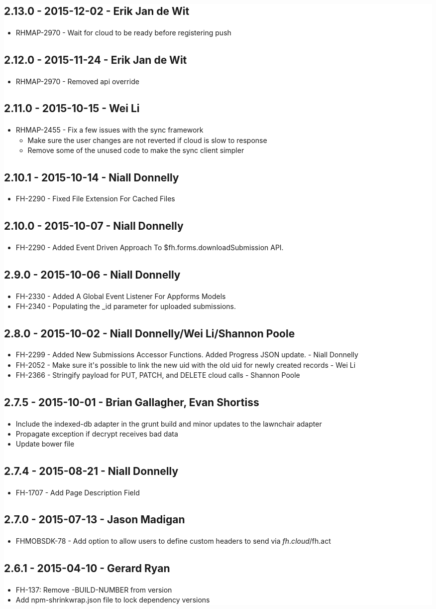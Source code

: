 ## 2.13.0 - 2015-12-02 - Erik Jan de Wit
* RHMAP-2970 - Wait for cloud to be ready before registering push

## 2.12.0 - 2015-11-24 - Erik Jan de Wit
* RHMAP-2970 - Removed api override

## 2.11.0 - 2015-10-15 - Wei Li
* RHMAP-2455 - Fix a few issues with the sync framework
  * Make sure the user changes are not reverted if cloud is slow to response
  * Remove some of the unused code to make the sync client simpler

## 2.10.1 - 2015-10-14 - Niall Donnelly
* FH-2290 - Fixed File Extension For Cached Files

## 2.10.0 - 2015-10-07 - Niall Donnelly

* FH-2290 - Added Event Driven Approach To $fh.forms.downloadSubmission API.

## 2.9.0 - 2015-10-06 - Niall Donnelly

* FH-2330 - Added A Global Event Listener For Appforms Models
* FH-2340 - Populating the _id parameter for uploaded submissions.

## 2.8.0 - 2015-10-02 - Niall Donnelly/Wei Li/Shannon Poole

* FH-2299 - Added New Submissions Accessor Functions. Added Progress JSON update. - Niall Donnelly
* FH-2052 - Make sure it's possible to link the new uid with the old uid for newly created records - Wei Li
* FH-2366 - Stringify payload for PUT, PATCH, and DELETE cloud calls - Shannon Poole

## 2.7.5 - 2015-10-01 - Brian Gallagher, Evan Shortiss
* Include the indexed-db adapter in the grunt build and minor updates to the lawnchair adapter
* Propagate exception if decrypt receives bad data
* Update bower file

## 2.7.4 - 2015-08-21 - Niall Donnelly

* FH-1707 - Add Page Description Field

## 2.7.0 - 2015-07-13 - Jason Madigan
* FHMOBSDK-78 - Add option to allow users to define custom headers to send via $fh.cloud/$fh.act

## 2.6.1 - 2015-04-10 - Gerard Ryan
* FH-137: Remove -BUILD-NUMBER from version
* Add npm-shrinkwrap.json file to lock dependency versions

